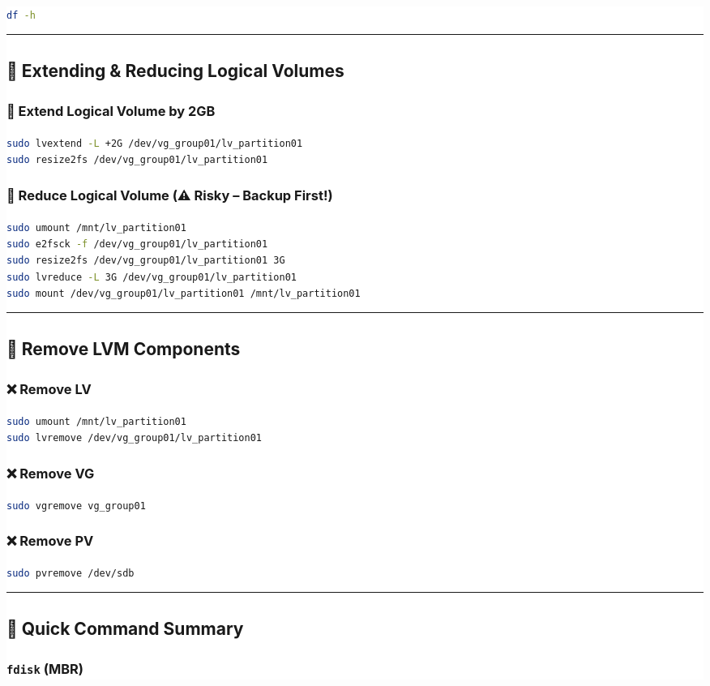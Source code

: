    ```bash
   df -h
   ```

---

## 🔄 Extending & Reducing Logical Volumes

### 🔼 Extend Logical Volume by 2GB

```bash
sudo lvextend -L +2G /dev/vg_group01/lv_partition01
sudo resize2fs /dev/vg_group01/lv_partition01
```

### 🔽 Reduce Logical Volume (⚠️ Risky – Backup First!)

```bash
sudo umount /mnt/lv_partition01
sudo e2fsck -f /dev/vg_group01/lv_partition01
sudo resize2fs /dev/vg_group01/lv_partition01 3G
sudo lvreduce -L 3G /dev/vg_group01/lv_partition01
sudo mount /dev/vg_group01/lv_partition01 /mnt/lv_partition01
```

---

## 🧹 Remove LVM Components

### ❌ Remove LV

```bash
sudo umount /mnt/lv_partition01
sudo lvremove /dev/vg_group01/lv_partition01
```

### ❌ Remove VG

```bash
sudo vgremove vg_group01
```

### ❌ Remove PV

```bash
sudo pvremove /dev/sdb
```

---

## 📌 Quick Command Summary

### `fdisk` (MBR)
